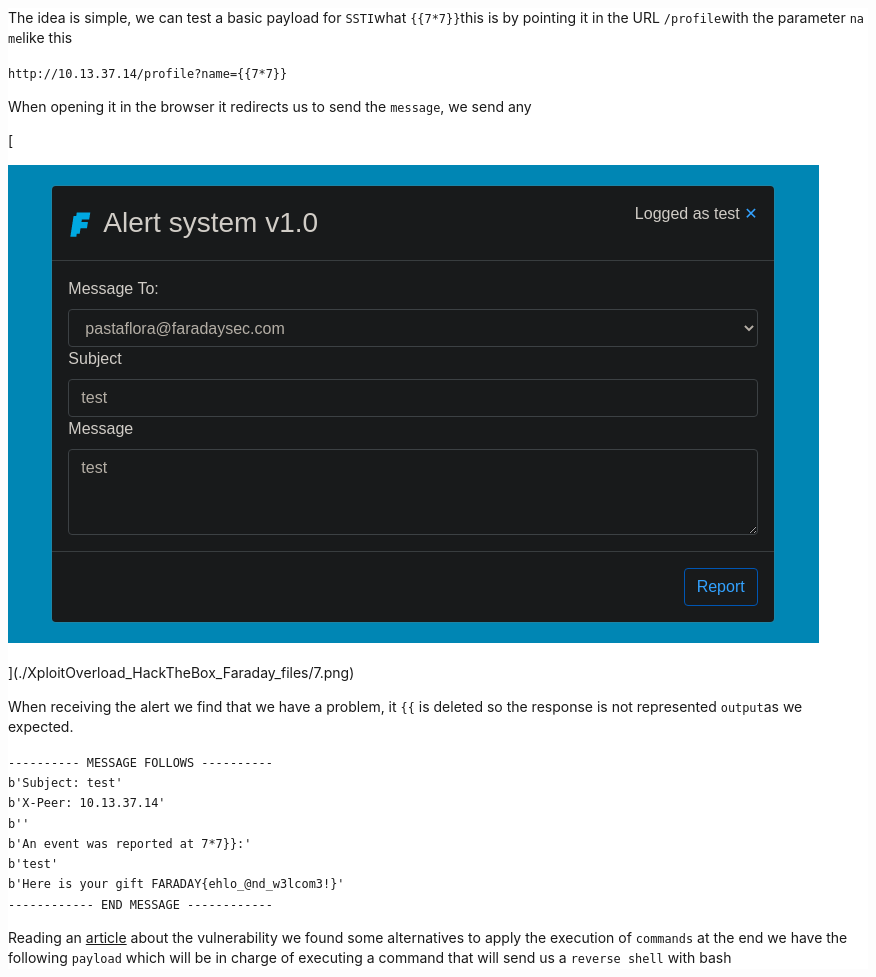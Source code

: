 The idea is simple, we can test a basic payload for `SSTI`what `{{7*7}}`this is by pointing it in the URL `/profile`with the parameter `name`like this

    http://10.13.37.14/profile?name={{7*7}}  
    

  

When opening it in the browser it redirects us to send the `message`, we send any

[

![](./XploitOverload_HackTheBox_Faraday_files/7.png)



](./XploitOverload_HackTheBox_Faraday_files/7.png)

When receiving the alert we find that we have a problem, it `{{` is deleted so the response is not represented `output`as we expected.

    ---------- MESSAGE FOLLOWS ----------
    b'Subject: test'
    b'X-Peer: 10.13.37.14'
    b''
    b'An event was reported at 7*7}}:'
    b'test'
    b'Here is your gift FARADAY{ehlo_@nd_w3lcom3!}'  
    ------------ END MESSAGE ------------
    

  
Reading an [article](https://www.onsecurity.io/blog/server-side-template-injection-with-jinja2/) about the vulnerability we found some alternatives to apply the execution of `commands` at the end we have the following `payload` which will be in charge of executing a command that will send us a `reverse shell` with bash
